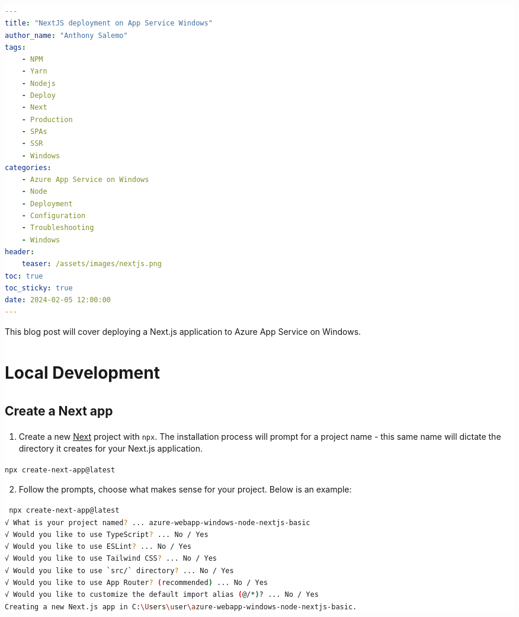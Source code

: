 ```yaml
---
title: "NextJS deployment on App Service Windows"
author_name: "Anthony Salemo"
tags:
    - NPM
    - Yarn
    - Nodejs
    - Deploy
    - Next
    - Production
    - SPAs
    - SSR
    - Windows
categories:
    - Azure App Service on Windows
    - Node
    - Deployment 
    - Configuration
    - Troubleshooting
    - Windows
header:
    teaser: /assets/images/nextjs.png
toc: true
toc_sticky: true
date: 2024-02-05 12:00:00
---
```


This blog post will cover deploying a Next.js application to Azure App Service on Windows.

# Local Development 

## Create a Next app
1. Create a new [Next](https://nextjs.org/docs/getting-started/installation) project with `npx`. The installation process will prompt for a project name - this same name will dictate the directory it creates for your Next.js application.

```bash
npx create-next-app@latest
```

2. Follow the prompts, choose what makes sense for your project. Below is an example:

```bash
 npx create-next-app@latest
√ What is your project named? ... azure-webapp-windows-node-nextjs-basic
√ Would you like to use TypeScript? ... No / Yes
√ Would you like to use ESLint? ... No / Yes
√ Would you like to use Tailwind CSS? ... No / Yes
√ Would you like to use `src/` directory? ... No / Yes
√ Would you like to use App Router? (recommended) ... No / Yes
√ Would you like to customize the default import alias (@/*)? ... No / Yes
Creating a new Next.js app in C:\Users\user\azure-webapp-windows-node-nextjs-basic.
```
